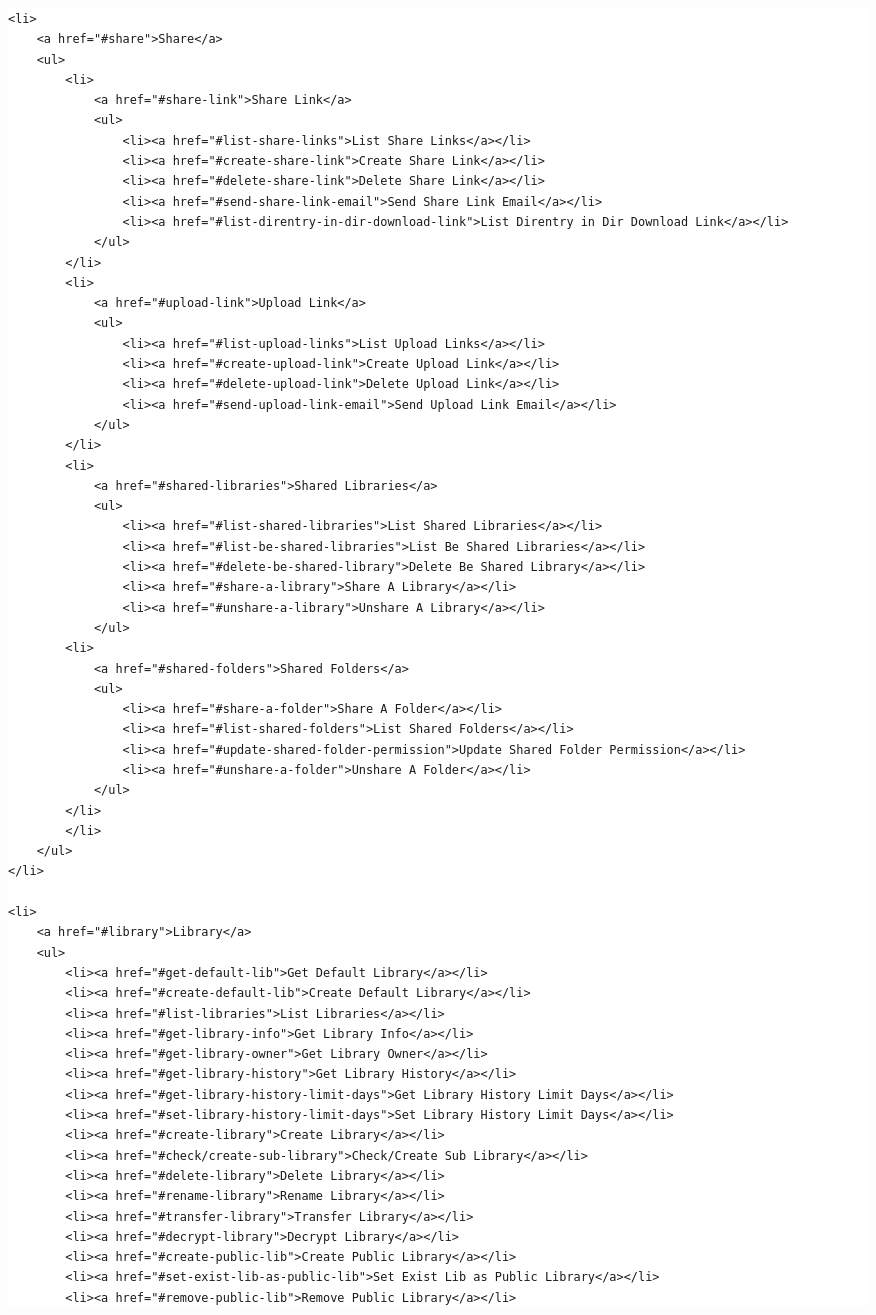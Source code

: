     <li>
        <a href="#share">Share</a>
        <ul>
            <li>
                <a href="#share-link">Share Link</a>
                <ul>
                    <li><a href="#list-share-links">List Share Links</a></li>
                    <li><a href="#create-share-link">Create Share Link</a></li>
                    <li><a href="#delete-share-link">Delete Share Link</a></li>
                    <li><a href="#send-share-link-email">Send Share Link Email</a></li>
                    <li><a href="#list-direntry-in-dir-download-link">List Direntry in Dir Download Link</a></li>
                </ul>
            </li>
            <li>
                <a href="#upload-link">Upload Link</a>
                <ul>
                    <li><a href="#list-upload-links">List Upload Links</a></li>
                    <li><a href="#create-upload-link">Create Upload Link</a></li>
                    <li><a href="#delete-upload-link">Delete Upload Link</a></li>
                    <li><a href="#send-upload-link-email">Send Upload Link Email</a></li>
                </ul>
            </li>
            <li>
                <a href="#shared-libraries">Shared Libraries</a>
                <ul>
                    <li><a href="#list-shared-libraries">List Shared Libraries</a></li>
                    <li><a href="#list-be-shared-libraries">List Be Shared Libraries</a></li>
                    <li><a href="#delete-be-shared-library">Delete Be Shared Library</a></li>
                    <li><a href="#share-a-library">Share A Library</a></li>
                    <li><a href="#unshare-a-library">Unshare A Library</a></li>
                </ul>
            <li>
                <a href="#shared-folders">Shared Folders</a>
                <ul>
                    <li><a href="#share-a-folder">Share A Folder</a></li>
                    <li><a href="#list-shared-folders">List Shared Folders</a></li>
                    <li><a href="#update-shared-folder-permission">Update Shared Folder Permission</a></li>
                    <li><a href="#unshare-a-folder">Unshare A Folder</a></li>
                </ul>
            </li>
            </li>
        </ul>
    </li>

    <li>
        <a href="#library">Library</a>
        <ul>
            <li><a href="#get-default-lib">Get Default Library</a></li>
            <li><a href="#create-default-lib">Create Default Library</a></li>
            <li><a href="#list-libraries">List Libraries</a></li>
            <li><a href="#get-library-info">Get Library Info</a></li>
            <li><a href="#get-library-owner">Get Library Owner</a></li>
            <li><a href="#get-library-history">Get Library History</a></li>
            <li><a href="#get-library-history-limit-days">Get Library History Limit Days</a></li>
            <li><a href="#set-library-history-limit-days">Set Library History Limit Days</a></li>
            <li><a href="#create-library">Create Library</a></li>
            <li><a href="#check/create-sub-library">Check/Create Sub Library</a></li>
            <li><a href="#delete-library">Delete Library</a></li>
            <li><a href="#rename-library">Rename Library</a></li>
            <li><a href="#transfer-library">Transfer Library</a></li>
            <li><a href="#decrypt-library">Decrypt Library</a></li>
            <li><a href="#create-public-lib">Create Public Library</a></li>
            <li><a href="#set-exist-lib-as-public-lib">Set Exist Lib as Public Library</a></li>
            <li><a href="#remove-public-lib">Remove Public Library</a></li>